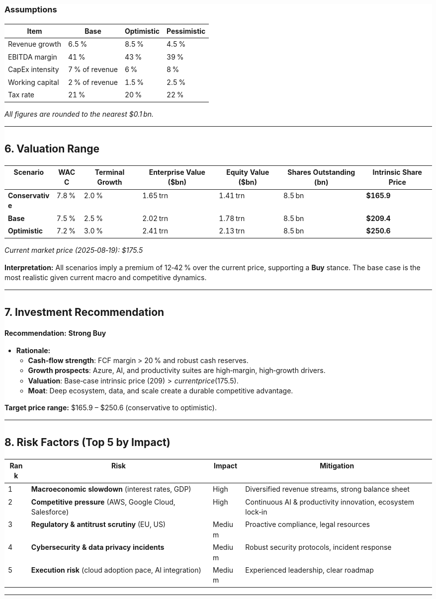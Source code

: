 ### Assumptions  

| Item | Base | Optimistic | Pessimistic |
|------|------|------------|-------------|
| Revenue growth | 6.5 % | 8.5 % | 4.5 % |
| EBITDA margin | 41 % | 43 % | 39 % |
| CapEx intensity | 7 % of revenue | 6 % | 8 % |
| Working capital | 2 % of revenue | 1.5 % | 2.5 % |
| Tax rate | 21 % | 20 % | 22 % |

*All figures are rounded to the nearest $0.1 bn.*

---

## 6. Valuation Range  

| Scenario | WACC | Terminal Growth | Enterprise Value ($bn) | Equity Value ($bn) | Shares Outstanding (bn) | Intrinsic Share Price |
|----------|------|-----------------|------------------------|--------------------|------------------------|-----------------------|
| **Conservative** | 7.8 % | 2.0 % | 1.65 trn | 1.41 trn | 8.5 bn | **$165.9** |
| **Base** | 7.5 % | 2.5 % | 2.02 trn | 1.78 trn | 8.5 bn | **$209.4** |
| **Optimistic** | 7.2 % | 3.0 % | 2.41 trn | 2.13 trn | 8.5 bn | **$250.6** |

*Current market price (2025‑08‑19): $175.5*  

**Interpretation:** All scenarios imply a premium of 12‑42 % over the current price, supporting a **Buy** stance. The base case is the most realistic given current macro and competitive dynamics.

---

## 7. Investment Recommendation  

**Recommendation:** **Strong Buy**  
- **Rationale:**  
  - **Cash‑flow strength**: FCF margin > 20 % and robust cash reserves.  
  - **Growth prospects**: Azure, AI, and productivity suites are high‑margin, high‑growth drivers.  
  - **Valuation**: Base‑case intrinsic price ($209) > current price ($175.5).  
  - **Moat**: Deep ecosystem, data, and scale create a durable competitive advantage.  

**Target price range:** $165.9 – $250.6 (conservative to optimistic).  

---

## 8. Risk Factors (Top 5 by Impact)  

| Rank | Risk | Impact | Mitigation |
|------|------|--------|------------|
| 1 | **Macroeconomic slowdown** (interest rates, GDP) | High | Diversified revenue streams, strong balance sheet |
| 2 | **Competitive pressure** (AWS, Google Cloud, Salesforce) | High | Continuous AI & productivity innovation, ecosystem lock‑in |
| 3 | **Regulatory & antitrust scrutiny** (EU, US) | Medium | Proactive compliance, legal resources |
| 4 | **Cybersecurity & data privacy incidents** | Medium | Robust security protocols, incident response |
| 5 | **Execution risk** (cloud adoption pace, AI integration) | Medium | Experienced leadership, clear roadmap |

---
